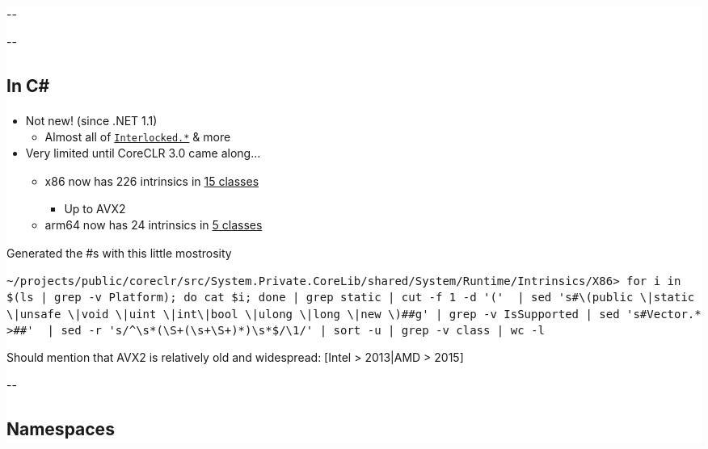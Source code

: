 </aside>

--

<iframe data-src="intrinsics-guide/intrinsics.html" width="1600" height="600" frameborder="0" marginwidth="0" marginheight="0" scrolling="" style="border:3px solid #666; margin-bottom:5px; max-width: 100%;" allowfullscreen=""></iframe>

--

## In C# #

<ul>
<span class="fragment fade-up">
<li>Not new! (since .NET 1.1)
<ul>
<li>Almost all of <a href="https://docs.microsoft.com/en-us/dotnet/api/system.threading.interlocked?view=netframework-4.8#methods"><code>Interlocked.*</code></a> & more</li>
</ul>
</li>
</span>
<span class="fragment fade-up"><li>Very limited until CoreCLR 3.0 came along...</li>
<ul>
<li>x86 now has <span class="fragment highlight-red">226</span> intrinsics in <a href="https://docs.microsoft.com/en-us/dotnet/api/system.runtime.intrinsics.x86?view=netcore-3.0&viewFallbackFrom=dotnet-plat-ext-3.0">15 classes</a></li>
<ul>
<li>Up to AVX2</li>
</ul>
<li>arm64 now has <span class="fragment highlight-red">24</span> intrinsics in <a href="https://docs.microsoft.com/en-us/dotnet/api/system.runtime.intrinsics.arm.arm64?view=dotnet-plat-ext-3.0">5 classes</a></li>
</ul>
</span>
</ul>

<aside class="notes">
Generated the #s with this little mostrosity
<pre>
~/projects/public/coreclr/src/System.Private.CoreLib/shared/System/Runtime/Intrinsics/X86> for i in $(ls | grep -v Platform); do cat $i; done | grep static | cut -f 1 -d '('  | sed 's#\(public \|static \|unsafe \|void \|uint \|int\|bool \|ulong \|long \|new \)##g' | grep -v IsSupported | sed 's#Vector.*>##'  | sed -r 's/^\s*(\S+(\s+\S+)*)\s*$/\1/' | sort -u | grep -v class | wc -l
</pre>

Should mention that AVX2 is relatively old and widespread:
[Intel > 2013|AMD > 2015]

</aside>

--

## Namespaces
